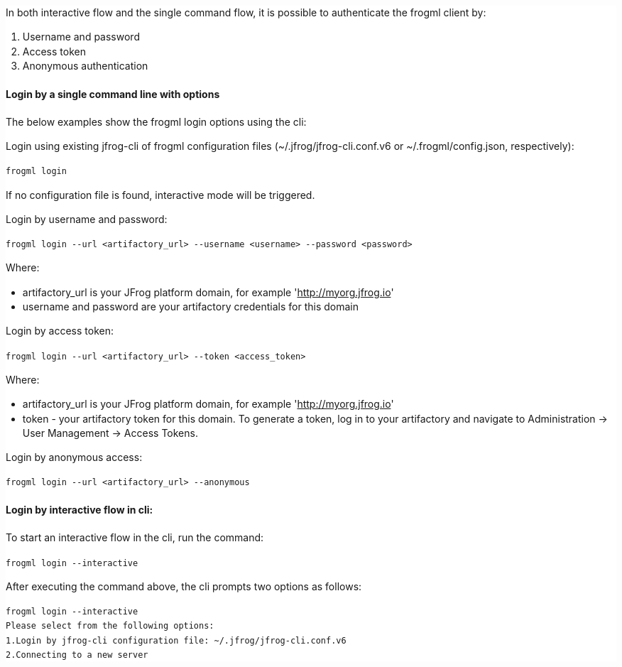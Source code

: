 In both interactive flow and the single command flow, it is possible to authenticate the frogml client by:

1. Username and password
2. Access token
3. Anonymous authentication



#### Login by a single command line with options

The below examples show the frogml login options using the cli:

Login using existing jfrog-cli of frogml configuration files (~/.jfrog/jfrog-cli.conf.v6 or ~/.frogml/config.json, respectively):

```
frogml login
```
If no configuration file is found, interactive mode will be triggered.

Login by username and password:

```
frogml login --url <artifactory_url> --username <username> --password <password>
```

Where: 
  - artifactory_url is your JFrog platform domain, for example 'http://myorg.jfrog.io'
  - username and password are your artifactory credentials for this domain

Login by access token:

```
frogml login --url <artifactory_url> --token <access_token> 
```

Where: 
  - artifactory_url is your JFrog platform domain, for example 'http://myorg.jfrog.io'
  - token - your artifactory token for this domain. To generate a token, log in to your artifactory and navigate to Administration -> User Management -> Access Tokens. 

Login by anonymous access:

```
frogml login --url <artifactory_url> --anonymous
```

#### Login by interactive flow in cli:

To start an interactive flow in the cli, run the command:

```
frogml login --interactive
```

After executing the command above, the cli prompts two options as follows:

```
frogml login --interactive
Please select from the following options:
1.Login by jfrog-cli configuration file: ~/.jfrog/jfrog-cli.conf.v6
2.Connecting to a new server
```
